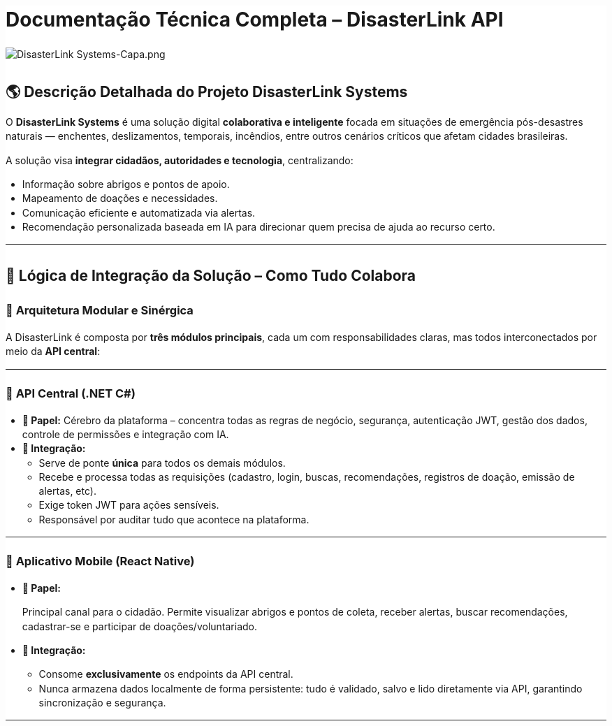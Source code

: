 # Documentação Técnica Completa – DisasterLink API

![DisasterLink Systems-Capa.png](https://github.com/user-attachments/assets/155f81d4-12a3-4e55-9f6e-6b7c8041b3f8)

## 🌎 **Descrição Detalhada do Projeto DisasterLink Systems**

O **DisasterLink Systems** é uma solução digital **colaborativa e inteligente** focada em situações de emergência pós-desastres naturais — enchentes, deslizamentos, temporais, incêndios, entre outros cenários críticos que afetam cidades brasileiras.

A solução visa **integrar cidadãos, autoridades e tecnologia**, centralizando:

- Informação sobre abrigos e pontos de apoio.
- Mapeamento de doações e necessidades.
- Comunicação eficiente e automatizada via alertas.
- Recomendação personalizada baseada em IA para direcionar quem precisa de ajuda ao recurso certo.

---

## 🤝 **Lógica de Integração da Solução – Como Tudo Colabora**

### 🧩 **Arquitetura Modular e Sinérgica**

A DisasterLink é composta por **três módulos principais**, cada um com responsabilidades claras, mas todos interconectados por meio da **API central**:

---

### 🚀 **API Central (.NET C#)**

- **🧠 Papel:** Cérebro da plataforma – concentra todas as regras de negócio, segurança, autenticação JWT, gestão dos dados, controle de permissões e integração com IA.
- **🔌 Integração:**
    - Serve de ponte **única** para todos os demais módulos.
    - Recebe e processa todas as requisições (cadastro, login, buscas, recomendações, registros de doação, emissão de alertas, etc).
    - Exige token JWT para ações sensíveis.
    - Responsável por auditar tudo que acontece na plataforma.

---

### 📱 **Aplicativo Mobile (React Native)**

- **👤 Papel:**
    
    Principal canal para o cidadão. Permite visualizar abrigos e pontos de coleta, receber alertas, buscar recomendações, cadastrar-se e participar de doações/voluntariado.
    
- **🔗 Integração:**
    - Consome **exclusivamente** os endpoints da API central.
    - Nunca armazena dados localmente de forma persistente: tudo é validado, salvo e lido diretamente via API, garantindo sincronização e segurança.

---